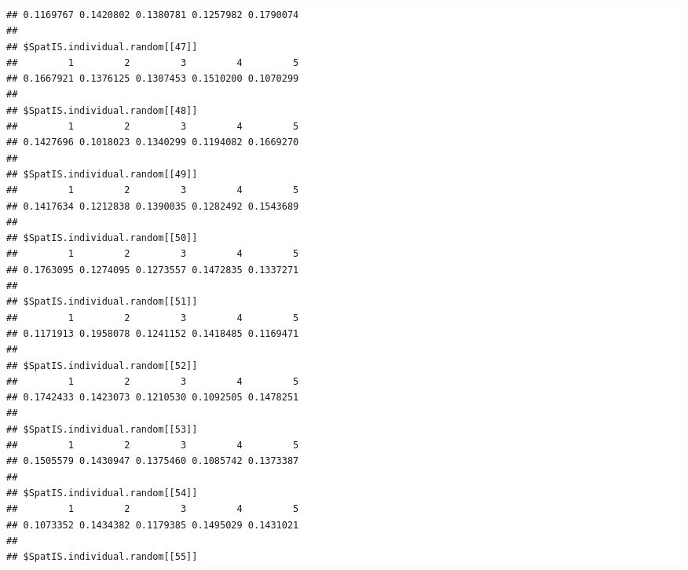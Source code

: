     ## 0.1169767 0.1420802 0.1380781 0.1257982 0.1790074 
    ## 
    ## $SpatIS.individual.random[[47]]
    ##         1         2         3         4         5 
    ## 0.1667921 0.1376125 0.1307453 0.1510200 0.1070299 
    ## 
    ## $SpatIS.individual.random[[48]]
    ##         1         2         3         4         5 
    ## 0.1427696 0.1018023 0.1340299 0.1194082 0.1669270 
    ## 
    ## $SpatIS.individual.random[[49]]
    ##         1         2         3         4         5 
    ## 0.1417634 0.1212838 0.1390035 0.1282492 0.1543689 
    ## 
    ## $SpatIS.individual.random[[50]]
    ##         1         2         3         4         5 
    ## 0.1763095 0.1274095 0.1273557 0.1472835 0.1337271 
    ## 
    ## $SpatIS.individual.random[[51]]
    ##         1         2         3         4         5 
    ## 0.1171913 0.1958078 0.1241152 0.1418485 0.1169471 
    ## 
    ## $SpatIS.individual.random[[52]]
    ##         1         2         3         4         5 
    ## 0.1742433 0.1423073 0.1210530 0.1092505 0.1478251 
    ## 
    ## $SpatIS.individual.random[[53]]
    ##         1         2         3         4         5 
    ## 0.1505579 0.1430947 0.1375460 0.1085742 0.1373387 
    ## 
    ## $SpatIS.individual.random[[54]]
    ##         1         2         3         4         5 
    ## 0.1073352 0.1434382 0.1179385 0.1495029 0.1431021 
    ## 
    ## $SpatIS.individual.random[[55]]